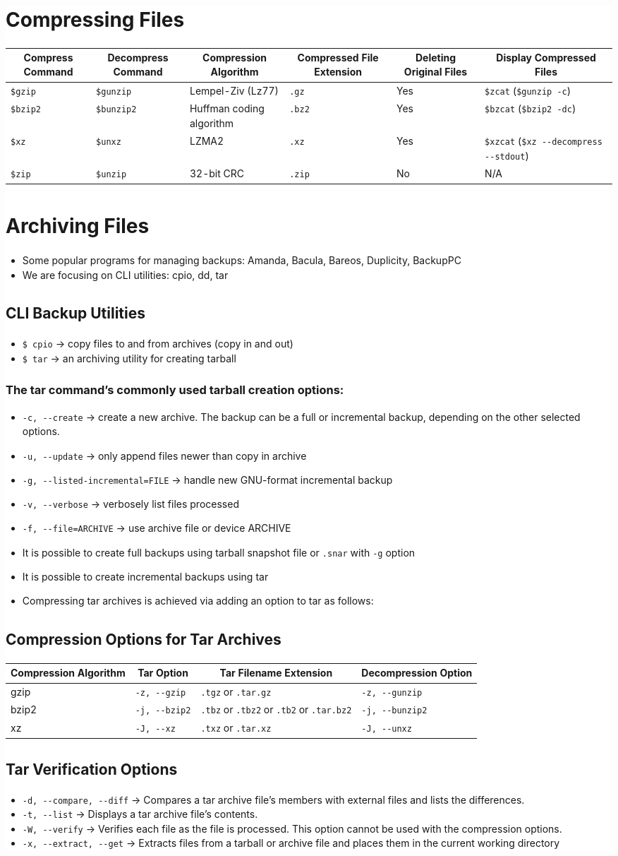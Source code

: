 
# Compressing Files

| Compress Command | Decompress Command | Compression Algorithm | Compressed File Extension | Deleting Original Files | Display Compressed Files |
|-----------------|-------------------|-----------------------|--------------------------|------------------------|-------------------------|
| `$gzip`        | `$gunzip`          | Lempel-Ziv (Lz77)     | `.gz`                    | Yes                    | `$zcat` (`$gunzip -c`) |
| `$bzip2`       | `$bunzip2`         | Huffman coding algorithm | `.bz2`                | Yes                    | `$bzcat` (`$bzip2 -dc`) |
| `$xz`          | `$unxz`            | LZMA2                  | `.xz`                   | Yes                    | `$xzcat` (`$xz --decompress --stdout`) |
| `$zip`         | `$unzip`           | 32-bit CRC             | `.zip`                  | No                     | N/A                     |

# Archiving Files
- Some popular programs for managing backups: Amanda, Bacula, Bareos, Duplicity, BackupPC
- We are focusing on CLI utilities: cpio, dd, tar

## CLI Backup Utilities

- `$ cpio` → copy files to and from archives (copy in and out)
- `$ tar` → an archiving utility for creating tarball

### The tar command’s commonly used tarball creation options:

- `-c, --create` → create a new archive. The backup can be a full or incremental backup, depending on the other selected options.
- `-u, --update` → only append files newer than copy in archive
- `-g, --listed-incremental=FILE` → handle new GNU-format incremental backup
- `-v, --verbose` → verbosely list files processed
- `-f, --file=ARCHIVE` → use archive file or device ARCHIVE

- It is possible to create full backups using tarball snapshot file or `.snar` with `-g` option
- It is possible to create incremental backups using tar
- Compressing tar archives is achieved via adding an option to tar as follows:

## Compression Options for Tar Archives

| Compression Algorithm | Tar Option | Tar Filename Extension | Decompression Option |
|----------------------|-----------|-----------------------|----------------------|
| gzip | `-z, --gzip` | `.tgz` or `.tar.gz` | `-z, --gunzip` |
| bzip2 | `-j, --bzip2` | `.tbz` or `.tbz2` or `.tb2` or `.tar.bz2` | `-j, --bunzip2` |
| xz | `-J, --xz` | `.txz` or `.tar.xz` | `-J, --unxz` |

## Tar Verification Options

- `-d, --compare, --diff` → Compares a tar archive file’s members with external files and lists the differences.
- `-t, --list` → Displays a tar archive file’s contents.
- `-W, --verify` → Verifies each file as the file is processed. This option cannot be used with the compression options.
- `-x, --extract, --get` → Extracts files from a tarball or archive file and places them in the current working directory
